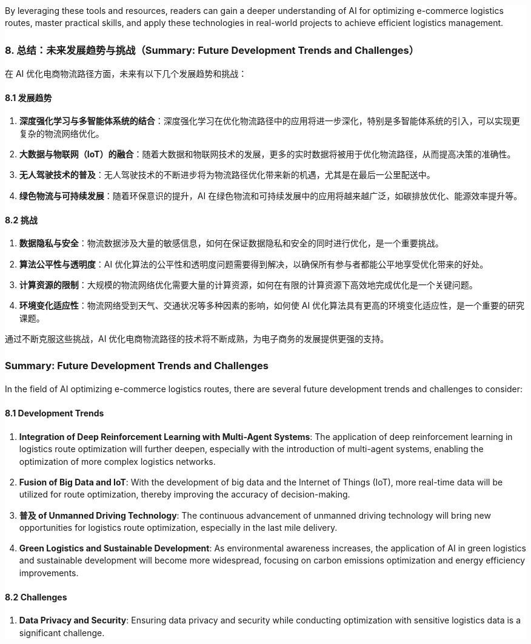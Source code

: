 By leveraging these tools and resources, readers can gain a deeper understanding of AI for optimizing e-commerce logistics routes, master practical skills, and apply these technologies in real-world projects to achieve efficient logistics management.

### 8. 总结：未来发展趋势与挑战（Summary: Future Development Trends and Challenges）

在 AI 优化电商物流路径方面，未来有以下几个发展趋势和挑战：

#### 8.1 发展趋势

1. **深度强化学习与多智能体系统的结合**：深度强化学习在优化物流路径中的应用将进一步深化，特别是多智能体系统的引入，可以实现更复杂的物流网络优化。

2. **大数据与物联网（IoT）的融合**：随着大数据和物联网技术的发展，更多的实时数据将被用于优化物流路径，从而提高决策的准确性。

3. **无人驾驶技术的普及**：无人驾驶技术的不断进步将为物流路径优化带来新的机遇，尤其是在最后一公里配送中。

4. **绿色物流与可持续发展**：随着环保意识的提升，AI 在绿色物流和可持续发展中的应用将越来越广泛，如碳排放优化、能源效率提升等。

#### 8.2 挑战

1. **数据隐私与安全**：物流数据涉及大量的敏感信息，如何在保证数据隐私和安全的同时进行优化，是一个重要挑战。

2. **算法公平性与透明度**：AI 优化算法的公平性和透明度问题需要得到解决，以确保所有参与者都能公平地享受优化带来的好处。

3. **计算资源的限制**：大规模的物流网络优化需要大量的计算资源，如何在有限的计算资源下高效地完成优化是一个关键问题。

4. **环境变化适应性**：物流网络受到天气、交通状况等多种因素的影响，如何使 AI 优化算法具有更高的环境变化适应性，是一个重要的研究课题。

通过不断克服这些挑战，AI 优化电商物流路径的技术将不断成熟，为电子商务的发展提供更强的支持。

### Summary: Future Development Trends and Challenges

In the field of AI optimizing e-commerce logistics routes, there are several future development trends and challenges to consider:

#### 8.1 Development Trends

1. **Integration of Deep Reinforcement Learning with Multi-Agent Systems**: The application of deep reinforcement learning in logistics route optimization will further deepen, especially with the introduction of multi-agent systems, enabling the optimization of more complex logistics networks.

2. **Fusion of Big Data and IoT**: With the development of big data and the Internet of Things (IoT), more real-time data will be utilized for route optimization, thereby improving the accuracy of decision-making.

3. **普及 of Unmanned Driving Technology**: The continuous advancement of unmanned driving technology will bring new opportunities for logistics route optimization, especially in the last mile delivery.

4. **Green Logistics and Sustainable Development**: As environmental awareness increases, the application of AI in green logistics and sustainable development will become more widespread, focusing on carbon emissions optimization and energy efficiency improvements.

#### 8.2 Challenges

1. **Data Privacy and Security**: Ensuring data privacy and security while conducting optimization with sensitive logistics data is a significant challenge.
